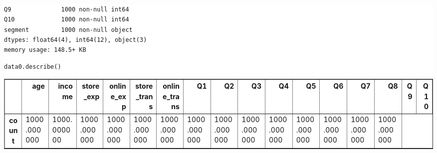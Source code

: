     Q9              1000 non-null int64
    Q10             1000 non-null int64
    segment         1000 non-null object
    dtypes: float64(4), int64(12), object(3)
    memory usage: 148.5+ KB



```python
data0.describe()
```




<div>
<style scoped>
    .dataframe tbody tr th:only-of-type {
        vertical-align: middle;
    }

    .dataframe tbody tr th {
        vertical-align: top;
    }

    .dataframe thead th {
        text-align: right;
    }
</style>
<table border="1" class="dataframe">
  <thead>
    <tr style="text-align: right;">
      <th></th>
      <th>age</th>
      <th>income</th>
      <th>store_exp</th>
      <th>online_exp</th>
      <th>store_trans</th>
      <th>online_trans</th>
      <th>Q1</th>
      <th>Q2</th>
      <th>Q3</th>
      <th>Q4</th>
      <th>Q5</th>
      <th>Q6</th>
      <th>Q7</th>
      <th>Q8</th>
      <th>Q9</th>
      <th>Q10</th>
    </tr>
  </thead>
  <tbody>
    <tr>
      <th>count</th>
      <td>1000.000000</td>
      <td>1000.000000</td>
      <td>1000.000000</td>
      <td>1000.000000</td>
      <td>1000.000000</td>
      <td>1000.000000</td>
      <td>1000.000000</td>
      <td>1000.000000</td>
      <td>1000.000000</td>
      <td>1000.000000</td>
      <td>1000.000000</td>
      <td>1000.000000</td>
      <td>1000.000000</td>
      <td>1000.000000</td>